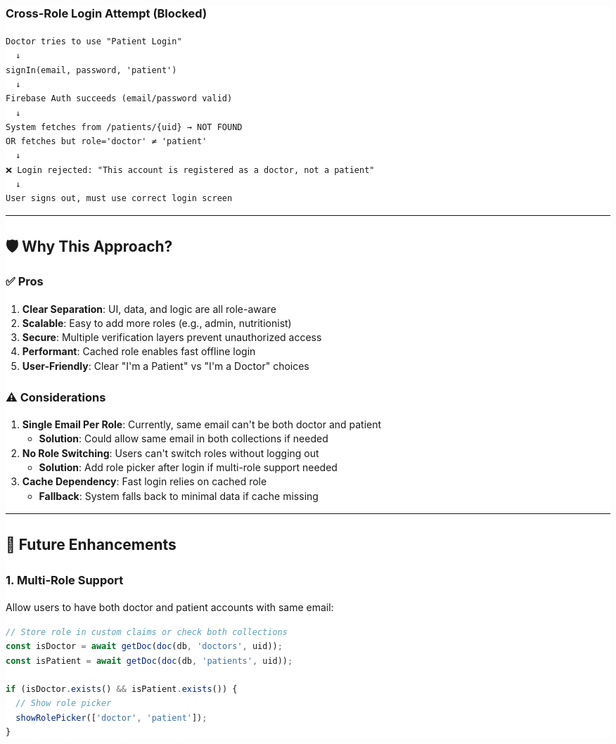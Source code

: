 ### Cross-Role Login Attempt (Blocked)
```
Doctor tries to use "Patient Login"
  ↓
signIn(email, password, 'patient')
  ↓
Firebase Auth succeeds (email/password valid)
  ↓
System fetches from /patients/{uid} → NOT FOUND
OR fetches but role='doctor' ≠ 'patient'
  ↓
❌ Login rejected: "This account is registered as a doctor, not a patient"
  ↓
User signs out, must use correct login screen
```

---

## 🛡️ Why This Approach?

### ✅ Pros
1. **Clear Separation**: UI, data, and logic are all role-aware
2. **Scalable**: Easy to add more roles (e.g., admin, nutritionist)
3. **Secure**: Multiple verification layers prevent unauthorized access
4. **Performant**: Cached role enables fast offline login
5. **User-Friendly**: Clear "I'm a Patient" vs "I'm a Doctor" choices

### ⚠️ Considerations
1. **Single Email Per Role**: Currently, same email can't be both doctor and patient
   - **Solution**: Could allow same email in both collections if needed
2. **No Role Switching**: Users can't switch roles without logging out
   - **Solution**: Add role picker after login if multi-role support needed
3. **Cache Dependency**: Fast login relies on cached role
   - **Fallback**: System falls back to minimal data if cache missing

---

## 🚀 Future Enhancements

### 1. Multi-Role Support
Allow users to have both doctor and patient accounts with same email:
```javascript
// Store role in custom claims or check both collections
const isDoctor = await getDoc(doc(db, 'doctors', uid));
const isPatient = await getDoc(doc(db, 'patients', uid));

if (isDoctor.exists() && isPatient.exists()) {
  // Show role picker
  showRolePicker(['doctor', 'patient']);
}
```
